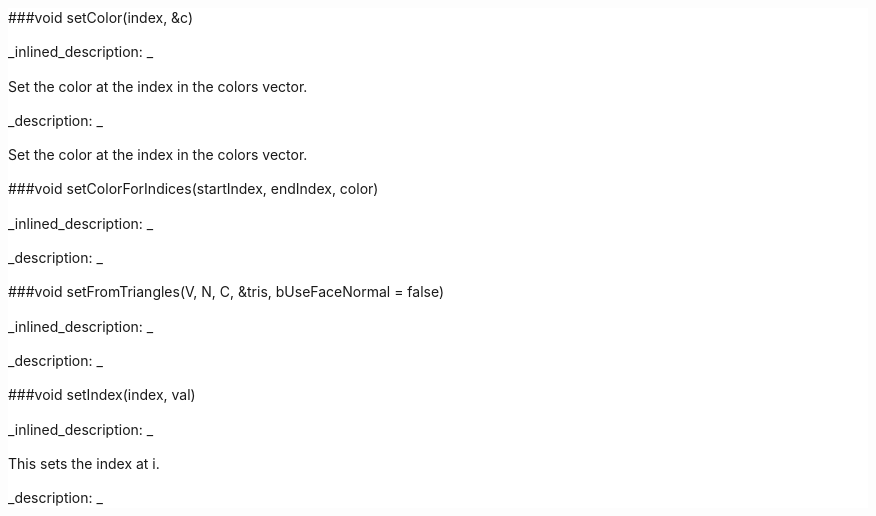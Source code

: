 ###void setColor(index, &c)



_inlined_description: _

Set the color at the index in the colors vector.





_description: _

Set the color at the index in the colors vector.







###void setColorForIndices(startIndex, endIndex, color)



_inlined_description: _







_description: _









###void setFromTriangles(V, N, C, &tris, bUseFaceNormal = false)



_inlined_description: _







_description: _









###void setIndex(index, val)



_inlined_description: _

This sets the index at i.





_description: _
